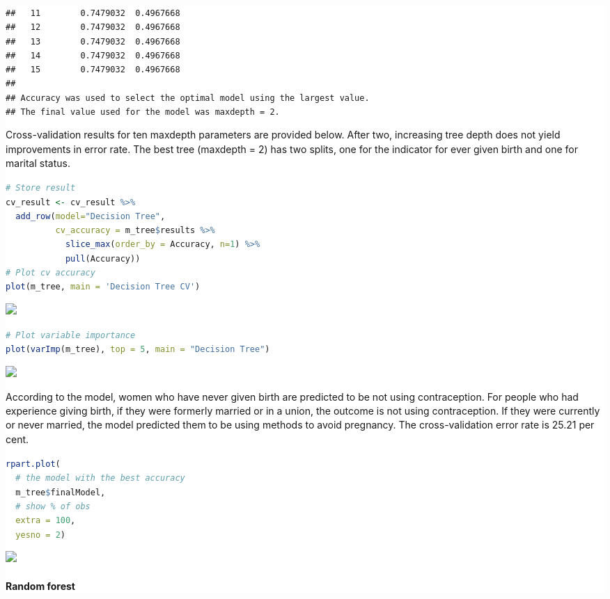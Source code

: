 ```
##   11        0.7479032  0.4967668
##   12        0.7479032  0.4967668
##   13        0.7479032  0.4967668
##   14        0.7479032  0.4967668
##   15        0.7479032  0.4967668
## 
## Accuracy was used to select the optimal model using the largest value.
## The final value used for the model was maxdepth = 2.
```

Cross-validation results for ten maxdepth parameters are provided below. After two, increasing tree depth does not yield improvements in error rate. The best tree (maxdepth = 2) has two splits, one for the indicator for ever given birth and one for marital status.


```r
# Store result
cv_result <- cv_result %>% 
  add_row(model="Decision Tree", 
          cv_accuracy = m_tree$results %>% 
            slice_max(order_by = Accuracy, n=1) %>% 
            pull(Accuracy))
# Plot cv accuracy
plot(m_tree, main = 'Decision Tree CV')
```

![](analysis_files/figure-html/tree_result-1.png)

```r
# Plot variable importance
plot(varImp(m_tree), top = 5, main = "Decision Tree")
```

![](analysis_files/figure-html/tree_result-2.png)

According to the model, women who have never given birth are predicted to be not using contraception. For people who had experience giving birth, if they were formerly married or in a union, the outcome is not using contraception. If they were currently or never married, the model predicted them to be using methods to avoid pregnancy. The cross-validation error rate is 25.21 per cent.


```r
rpart.plot(
  # the model with the best accuracy
  m_tree$finalModel, 
  # show % of obs
  extra = 100,
  yesno = 2)
```

![](analysis_files/figure-html/tree_plot-1.png)



#### Random forest
